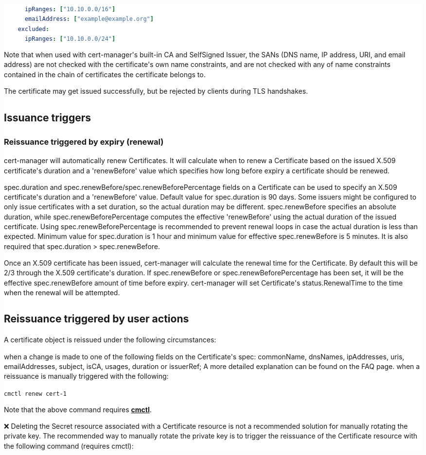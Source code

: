 ```yaml
      ipRanges: ["10.10.0.0/16"]
      emailAddress: ["example@example.org"]
    excluded:
      ipRanges: ["10.10.0.0/24"]
```

Note that when used with cert-manager's built-in CA and SelfSigned Issuer, the SANs (DNS name, IP address, URI, and email address) are not checked with the certificate's own name constraints, and are not checked with any of name constraints contained in the chain of certificates the certificate belongs to.

The certificate may get issued successfully, but be rejected by clients during TLS handshakes.

## Issuance triggers

### Reissuance triggered by expiry (renewal)

cert-manager will automatically renew Certificates. It will calculate when to renew a Certificate based on the issued X.509 certificate's duration and a 'renewBefore' value which specifies how long before expiry a certificate should be renewed.

spec.duration and spec.renewBefore/spec.renewBeforePercentage fields on a Certificate can be used to specify an X.509 certificate's duration and a 'renewBefore' value. Default value for spec.duration is 90 days. Some issuers might be configured to only issue certificates with a set duration, so the actual duration may be different. spec.renewBefore specifies an absolute duration, while spec.renewBeforePercentage computes the effective 'renewBefore' using the actual duration of the issued certificate. Using spec.renewBeforePercentage is recommended to prevent renewal loops in case the actual duration is less than expected. Minimum value for spec.duration is 1 hour and minimum value for effective spec.renewBefore is 5 minutes. It is also required that spec.duration > spec.renewBefore.

Once an X.509 certificate has been issued, cert-manager will calculate the renewal time for the Certificate. By default this will be 2/3 through the X.509 certificate's duration. If spec.renewBefore or spec.renewBeforePercentage has been set, it will be the effective spec.renewBefore amount of time before expiry. cert-manager will set Certificate's status.RenewalTime to the time when the renewal will be attempted.

## Reissuance triggered by user actions

A certificate object is reissued under the following circumstances:

when a change is made to one of the following fields on the Certificate's spec: commonName, dnsNames, ipAddresses, uris, emailAddresses, subject, isCA, usages, duration or issuerRef; A more detailed explanation can be found on the FAQ page.
when a reissuance is manually triggered with the following:

`cmctl renew cert-1`

Note that the above command requires **[cmctl](https://cert-manager.io/docs/reference/cmctl/#renew)**.

❌ Deleting the Secret resource associated with a Certificate resource is not a recommended solution for manually rotating the private key. The recommended way to manually rotate the private key is to trigger the reissuance of the Certificate resource with the following command (requires cmctl):
